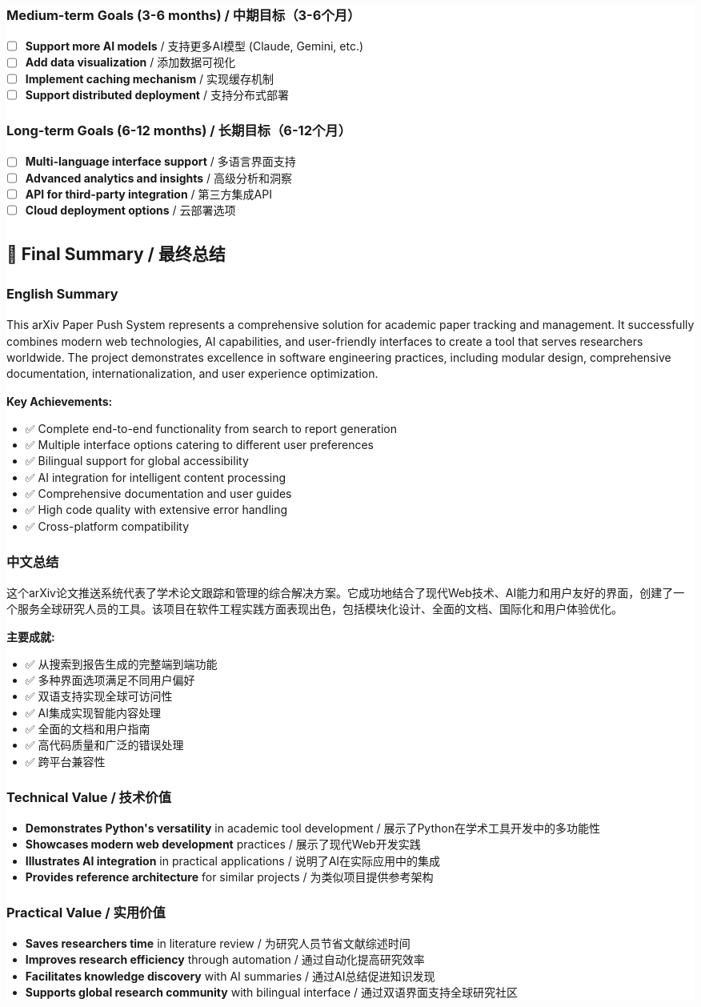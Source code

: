 ### Medium-term Goals (3-6 months) / 中期目标（3-6个月）
- [ ] **Support more AI models** / 支持更多AI模型 (Claude, Gemini, etc.)
- [ ] **Add data visualization** / 添加数据可视化
- [ ] **Implement caching mechanism** / 实现缓存机制
- [ ] **Support distributed deployment** / 支持分布式部署

### Long-term Goals (6-12 months) / 长期目标（6-12个月）
- [ ] **Multi-language interface support** / 多语言界面支持
- [ ] **Advanced analytics and insights** / 高级分析和洞察
- [ ] **API for third-party integration** / 第三方集成API
- [ ] **Cloud deployment options** / 云部署选项

## 📝 Final Summary / 最终总结

### English Summary
This arXiv Paper Push System represents a comprehensive solution for academic paper tracking and management. It successfully combines modern web technologies, AI capabilities, and user-friendly interfaces to create a tool that serves researchers worldwide. The project demonstrates excellence in software engineering practices, including modular design, comprehensive documentation, internationalization, and user experience optimization.

**Key Achievements:**
- ✅ Complete end-to-end functionality from search to report generation
- ✅ Multiple interface options catering to different user preferences
- ✅ Bilingual support for global accessibility
- ✅ AI integration for intelligent content processing
- ✅ Comprehensive documentation and user guides
- ✅ High code quality with extensive error handling
- ✅ Cross-platform compatibility

### 中文总结
这个arXiv论文推送系统代表了学术论文跟踪和管理的综合解决方案。它成功地结合了现代Web技术、AI能力和用户友好的界面，创建了一个服务全球研究人员的工具。该项目在软件工程实践方面表现出色，包括模块化设计、全面的文档、国际化和用户体验优化。

**主要成就:**
- ✅ 从搜索到报告生成的完整端到端功能
- ✅ 多种界面选项满足不同用户偏好
- ✅ 双语支持实现全球可访问性
- ✅ AI集成实现智能内容处理
- ✅ 全面的文档和用户指南
- ✅ 高代码质量和广泛的错误处理
- ✅ 跨平台兼容性

### Technical Value / 技术价值
- **Demonstrates Python's versatility** in academic tool development / 展示了Python在学术工具开发中的多功能性
- **Showcases modern web development** practices / 展示了现代Web开发实践
- **Illustrates AI integration** in practical applications / 说明了AI在实际应用中的集成
- **Provides reference architecture** for similar projects / 为类似项目提供参考架构

### Practical Value / 实用价值
- **Saves researchers time** in literature review / 为研究人员节省文献综述时间
- **Improves research efficiency** through automation / 通过自动化提高研究效率
- **Facilitates knowledge discovery** with AI summaries / 通过AI总结促进知识发现
- **Supports global research community** with bilingual interface / 通过双语界面支持全球研究社区
